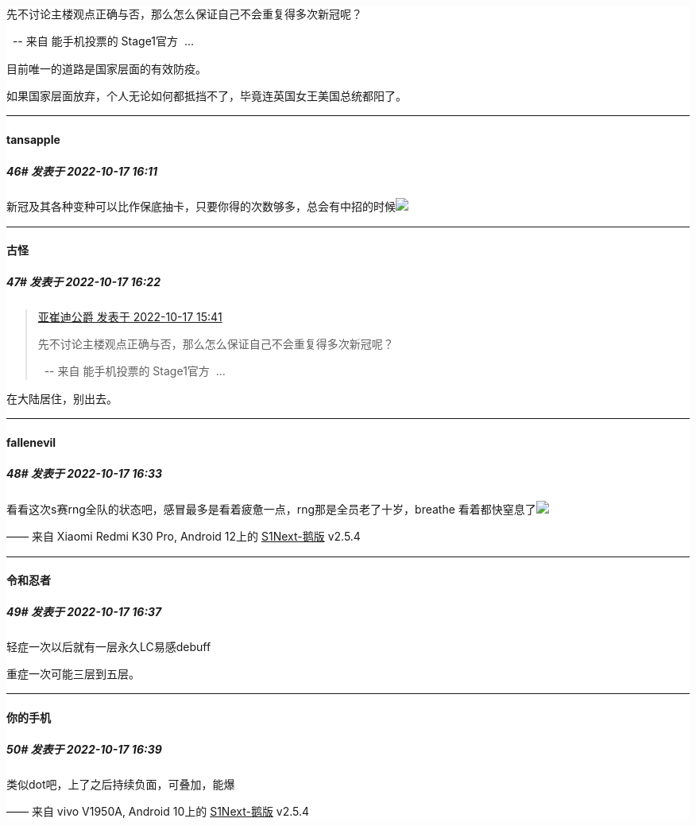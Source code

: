 先不讨论主楼观点正确与否，那么怎么保证自己不会重复得多次新冠呢？

  -- 来自 能手机投票的 Stage1官方  ...</blockquote>

目前唯一的道路是国家层面的有效防疫。

如果国家层面放弃，个人无论如何都抵挡不了，毕竟连英国女王美国总统都阳了。

*****

####  tansapple  
##### 46#       发表于 2022-10-17 16:11

新冠及其各种变种可以比作保底抽卡，只要你得的次数够多，总会有中招的时候<img src="https://static.saraba1st.com/image/smiley/face2017/067.png" referrerpolicy="no-referrer">

*****

####  古怪  
##### 47#       发表于 2022-10-17 16:22

<blockquote><a href="httphttps://bbs.saraba1st.com/2b/forum.php?mod=redirect&amp;goto=findpost&amp;pid=57956395&amp;ptid=2100124" target="_blank">亚崔迪公爵 发表于 2022-10-17 15:41</a>

先不讨论主楼观点正确与否，那么怎么保证自己不会重复得多次新冠呢？

  -- 来自 能手机投票的 Stage1官方  ...</blockquote>
在大陆居住，别出去。

*****

####  fallenevil  
##### 48#       发表于 2022-10-17 16:33

看看这次s赛rng全队的状态吧，感冒最多是看着疲惫一点，rng那是全员老了十岁，breathe 看着都快窒息了<img src="https://p.sda1.dev/7/216c135b720bf56c8af1a87948edb879/006wQEmtly1h7838f7b8ig309q06le83.gif" referrerpolicy="no-referrer">

—— 来自 Xiaomi Redmi K30 Pro, Android 12上的 [S1Next-鹅版](https://github.com/ykrank/S1-Next/releases) v2.5.4

*****

####  令和忍者  
##### 49#       发表于 2022-10-17 16:37

轻症一次以后就有一层永久LC易感debuff

重症一次可能三层到五层。

*****

####  你的手机  
##### 50#       发表于 2022-10-17 16:39

类似dot吧，上了之后持续负面，可叠加，能爆

—— 来自 vivo V1950A, Android 10上的 [S1Next-鹅版](https://github.com/ykrank/S1-Next/releases) v2.5.4

